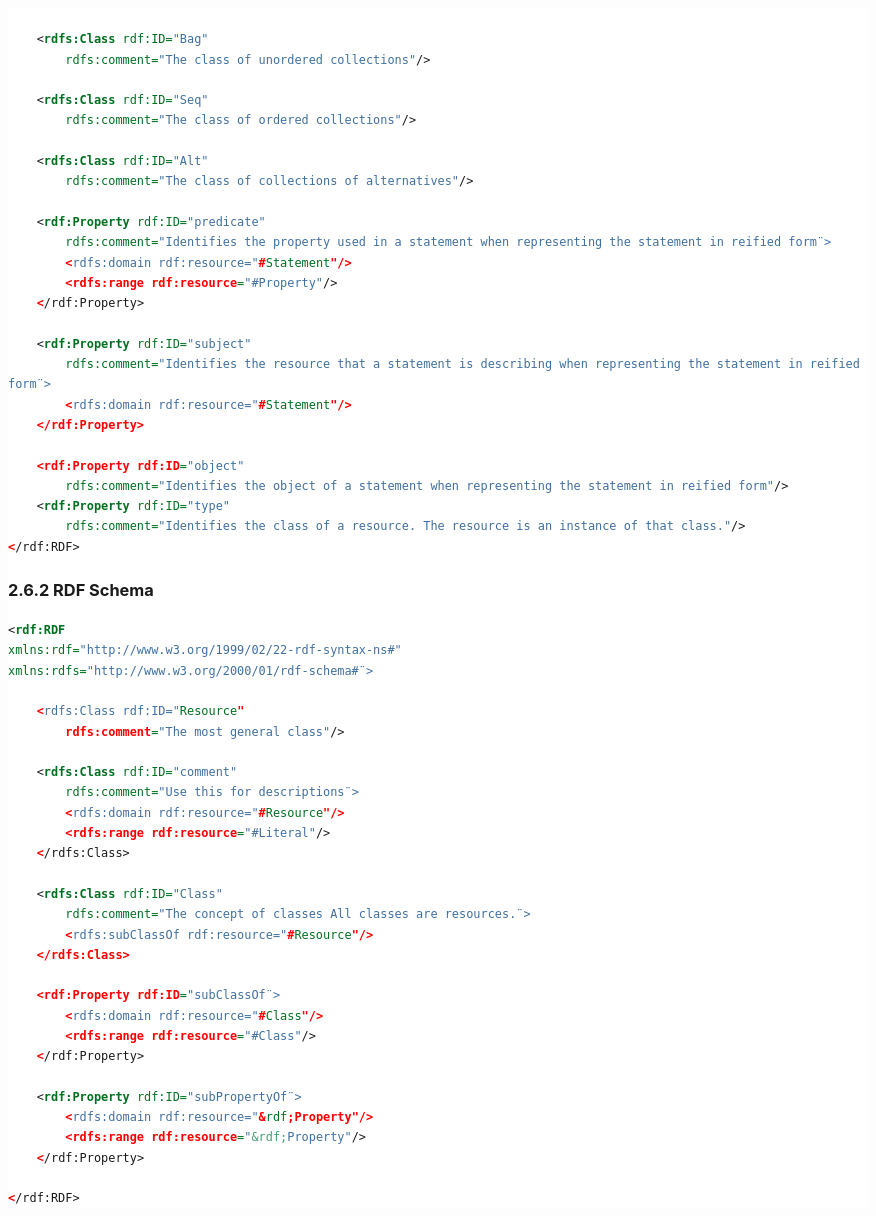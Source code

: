 ```XML

	<rdfs:Class rdf:ID="Bag"
		rdfs:comment="The class of unordered collections"/>

	<rdfs:Class rdf:ID="Seq"
		rdfs:comment="The class of ordered collections"/>

	<rdfs:Class rdf:ID="Alt"
		rdfs:comment="The class of collections of alternatives"/>

	<rdf:Property rdf:ID="predicate"
		rdfs:comment="Identifies the property used in a statement when representing the statement in reified form¨>
		<rdfs:domain rdf:resource="#Statement"/>
		<rdfs:range rdf:resource="#Property"/>
	</rdf:Property>

	<rdf:Property rdf:ID="subject"
		rdfs:comment="Identifies the resource that a statement is describing when representing the statement in reified form¨>
		<rdfs:domain rdf:resource="#Statement"/>
	</rdf:Property>
	
	<rdf:Property rdf:ID="object"
		rdfs:comment="Identifies the object of a statement when representing the statement in reified form"/>
	<rdf:Property rdf:ID="type"
		rdfs:comment="Identifies the class of a resource. The resource is an instance of that class."/>
</rdf:RDF>
```  

### 2.6.2 RDF Schema
```XML
<rdf:RDF
xmlns:rdf="http://www.w3.org/1999/02/22-rdf-syntax-ns#"
xmlns:rdfs="http://www.w3.org/2000/01/rdf-schema#¨>

	<rdfs:Class rdf:ID="Resource"
		rdfs:comment="The most general class"/>
	
	<rdfs:Class rdf:ID="comment"
		rdfs:comment="Use this for descriptions¨>
		<rdfs:domain rdf:resource="#Resource"/>
		<rdfs:range rdf:resource="#Literal"/>
	</rdfs:Class>

	<rdfs:Class rdf:ID="Class"
		rdfs:comment="The concept of classes All classes are resources.¨>
		<rdfs:subClassOf rdf:resource="#Resource"/>
	</rdfs:Class>

	<rdf:Property rdf:ID="subClassOf¨>
		<rdfs:domain rdf:resource="#Class"/>
		<rdfs:range rdf:resource="#Class"/>
	</rdf:Property>

	<rdf:Property rdf:ID="subPropertyOf¨>
		<rdfs:domain rdf:resource="&rdf;Property"/>
		<rdfs:range rdf:resource="&rdf;Property"/>
	</rdf:Property>

</rdf:RDF>
```